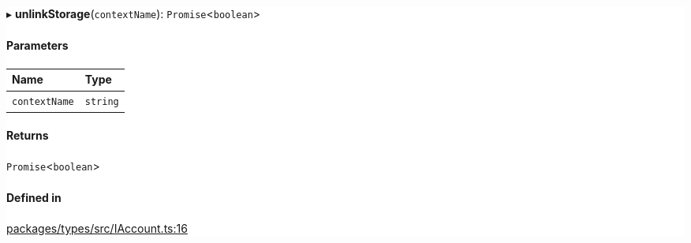▸ **unlinkStorage**(`contextName`): `Promise`<`boolean`\>

#### Parameters

| Name | Type |
| :------ | :------ |
| `contextName` | `string` |

#### Returns

`Promise`<`boolean`\>

#### Defined in

[packages/types/src/IAccount.ts:16](https://github.com/verida/verida-js/blob/a690f60/packages/types/src/IAccount.ts#L16)
